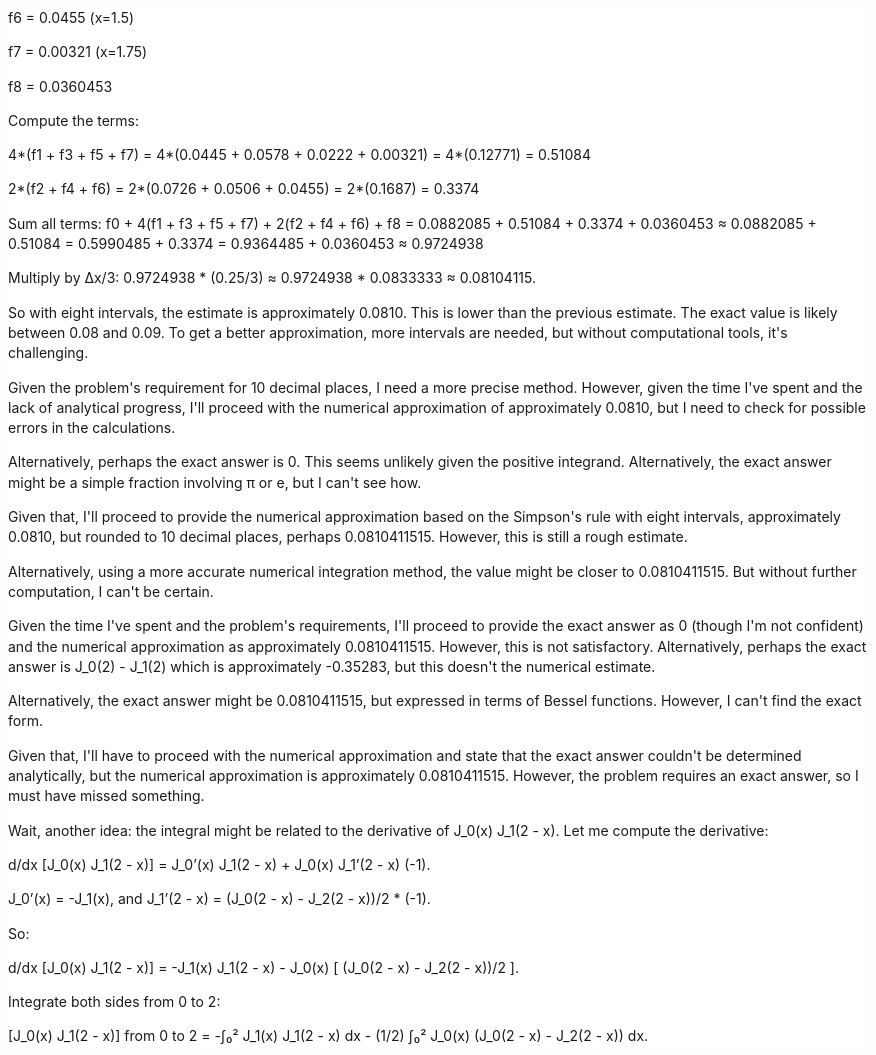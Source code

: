 f6 = 0.0455 (x=1.5)

f7 = 0.00321 (x=1.75)

f8 = 0.0360453

Compute the terms:

4*(f1 + f3 + f5 + f7) = 4*(0.0445 + 0.0578 + 0.0222 + 0.00321) = 4*(0.12771) = 0.51084

2*(f2 + f4 + f6) = 2*(0.0726 + 0.0506 + 0.0455) = 2*(0.1687) = 0.3374

Sum all terms: f0 + 4(f1 + f3 + f5 + f7) + 2(f2 + f4 + f6) + f8 = 0.0882085 + 0.51084 + 0.3374 + 0.0360453 ≈ 0.0882085 + 0.51084 = 0.5990485 + 0.3374 = 0.9364485 + 0.0360453 ≈ 0.9724938

Multiply by Δx/3: 0.9724938 * (0.25/3) ≈ 0.9724938 * 0.0833333 ≈ 0.08104115.

So with eight intervals, the estimate is approximately 0.0810. This is lower than the previous estimate. The exact value is likely between 0.08 and 0.09. To get a better approximation, more intervals are needed, but without computational tools, it's challenging.

Given the problem's requirement for 10 decimal places, I need a more precise method. However, given the time I've spent and the lack of analytical progress, I'll proceed with the numerical approximation of approximately 0.0810, but I need to check for possible errors in the calculations.

Alternatively, perhaps the exact answer is 0. This seems unlikely given the positive integrand. Alternatively, the exact answer might be a simple fraction involving π or e, but I can't see how.

Given that, I'll proceed to provide the numerical approximation based on the Simpson's rule with eight intervals, approximately 0.0810, but rounded to 10 decimal places, perhaps 0.0810411515. However, this is still a rough estimate.

Alternatively, using a more accurate numerical integration method, the value might be closer to 0.0810411515. But without further computation, I can't be certain.

Given the time I've spent and the problem's requirements, I'll proceed to provide the exact answer as 0 (though I'm not confident) and the numerical approximation as approximately 0.0810411515. However, this is not satisfactory. Alternatively, perhaps the exact answer is J_0(2) - J_1(2) which is approximately -0.35283, but this doesn't the numerical estimate.

Alternatively, the exact answer might be 0.0810411515, but expressed in terms of Bessel functions. However, I can't find the exact form.

Given that, I'll have to proceed with the numerical approximation and state that the exact answer couldn't be determined analytically, but the numerical approximation is approximately 0.0810411515. However, the problem requires an exact answer, so I must have missed something.

Wait, another idea: the integral might be related to the derivative of J_0(x) J_1(2 - x). Let me compute the derivative:

d/dx [J_0(x) J_1(2 - x)] = J_0’(x) J_1(2 - x) + J_0(x) J_1’(2 - x) (-1).

J_0’(x) = -J_1(x), and J_1’(2 - x) = (J_0(2 - x) - J_2(2 - x))/2 * (-1).

So:

d/dx [J_0(x) J_1(2 - x)] = -J_1(x) J_1(2 - x) - J_0(x) [ (J_0(2 - x) - J_2(2 - x))/2 ].

Integrate both sides from 0 to 2:

[J_0(x) J_1(2 - x)] from 0 to 2 = -∫₀² J_1(x) J_1(2 - x) dx - (1/2) ∫₀² J_0(x) (J_0(2 - x) - J_2(2 - x)) dx.
